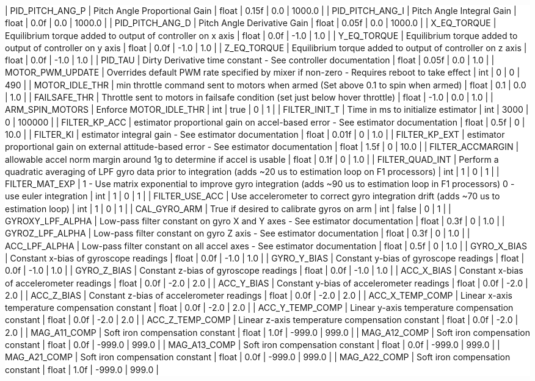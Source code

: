 | PID_PITCH_ANG_P | Pitch Angle Proportional Gain | float |  0.15f | 0.0 | 1000.0 |
| PID_PITCH_ANG_I | Pitch Angle Integral Gain | float |  0.0f | 0.0 | 1000.0 |
| PID_PITCH_ANG_D | Pitch Angle Derivative Gain | float |  0.05f | 0.0 | 1000.0 |
| X_EQ_TORQUE | Equilibrium torque added to output of controller on x axis | float |  0.0f | -1.0 | 1.0 |
| Y_EQ_TORQUE | Equilibrium torque added to output of controller on y axis | float |  0.0f | -1.0 | 1.0 |
| Z_EQ_TORQUE | Equilibrium torque added to output of controller on z axis | float |  0.0f | -1.0 | 1.0 |
| PID_TAU | Dirty Derivative time constant - See controller documentation | float |  0.05f | 0.0 | 1.0 |
| MOTOR_PWM_UPDATE | Overrides default PWM rate specified by mixer if non-zero - Requires reboot to take effect | int |  0 | 0 | 490 |
| MOTOR_IDLE_THR | min throttle command sent to motors when armed (Set above 0.1 to spin when armed) | float |  0.1 | 0.0 | 1.0 |
| FAILSAFE_THR | Throttle sent to motors in failsafe condition (set just below hover throttle) | float |  -1.0 | 0.0 | 1.0 |
| ARM_SPIN_MOTORS | Enforce MOTOR_IDLE_THR | int |  true | 0 | 1 |
| FILTER_INIT_T | Time in ms to initialize estimator | int |  3000 | 0 | 100000 |
| FILTER_KP_ACC | estimator proportional gain on accel-based error - See estimator documentation | float |  0.5f | 0 | 10.0 |
| FILTER_KI | estimator integral gain - See estimator documentation | float |  0.01f | 0 | 1.0 |
| FILTER_KP_EXT | estimator proportional gain on external attitude-based error - See estimator documentation | float |  1.5f | 0 | 10.0 |
| FILTER_ACCMARGIN | allowable accel norm margin around 1g to determine if accel is usable | float |  0.1f | 0 | 1.0 |
| FILTER_QUAD_INT | Perform a quadratic averaging of LPF gyro data prior to integration (adds ~20 us to estimation loop on F1 processors) | int |  1 | 0 | 1 |
| FILTER_MAT_EXP | 1 - Use matrix exponential to improve gyro integration (adds ~90 us to estimation loop in F1 processors) 0 - use euler integration | int |  1 | 0 | 1 |
| FILTER_USE_ACC | Use accelerometer to correct gyro integration drift (adds ~70 us to estimation loop) | int |  1 | 0 | 1 |
| CAL_GYRO_ARM | True if desired to calibrate gyros on arm | int |  false | 0 | 1 |
| GYROXY_LPF_ALPHA | Low-pass filter constant on gyro X and Y axes - See estimator documentation | float |  0.3f | 0 | 1.0 |
| GYROZ_LPF_ALPHA | Low-pass filter constant on gyro Z axis - See estimator documentation | float |  0.3f | 0 | 1.0 |
| ACC_LPF_ALPHA | Low-pass filter constant on all accel axes - See estimator documentation | float |  0.5f | 0 | 1.0 |
| GYRO_X_BIAS | Constant x-bias of gyroscope readings | float |  0.0f | -1.0 | 1.0 |
| GYRO_Y_BIAS | Constant y-bias of gyroscope readings | float |  0.0f | -1.0 | 1.0 |
| GYRO_Z_BIAS | Constant z-bias of gyroscope readings | float |  0.0f | -1.0 | 1.0 |
| ACC_X_BIAS | Constant x-bias of accelerometer readings | float |  0.0f | -2.0 | 2.0 |
| ACC_Y_BIAS | Constant y-bias of accelerometer readings | float |  0.0f | -2.0 | 2.0 |
| ACC_Z_BIAS | Constant z-bias of accelerometer readings | float |  0.0f | -2.0 | 2.0 |
| ACC_X_TEMP_COMP | Linear x-axis temperature compensation constant | float |  0.0f | -2.0 | 2.0 |
| ACC_Y_TEMP_COMP | Linear y-axis temperature compensation constant | float |  0.0f | -2.0 | 2.0 |
| ACC_Z_TEMP_COMP | Linear z-axis temperature compensation constant | float |  0.0f | -2.0 | 2.0 |
| MAG_A11_COMP | Soft iron compensation constant | float |  1.0f | -999.0 | 999.0 |
| MAG_A12_COMP | Soft iron compensation constant | float |  0.0f | -999.0 | 999.0 |
| MAG_A13_COMP | Soft iron compensation constant | float |  0.0f | -999.0 | 999.0 |
| MAG_A21_COMP | Soft iron compensation constant | float |  0.0f | -999.0 | 999.0 |
| MAG_A22_COMP | Soft iron compensation constant | float |  1.0f | -999.0 | 999.0 |